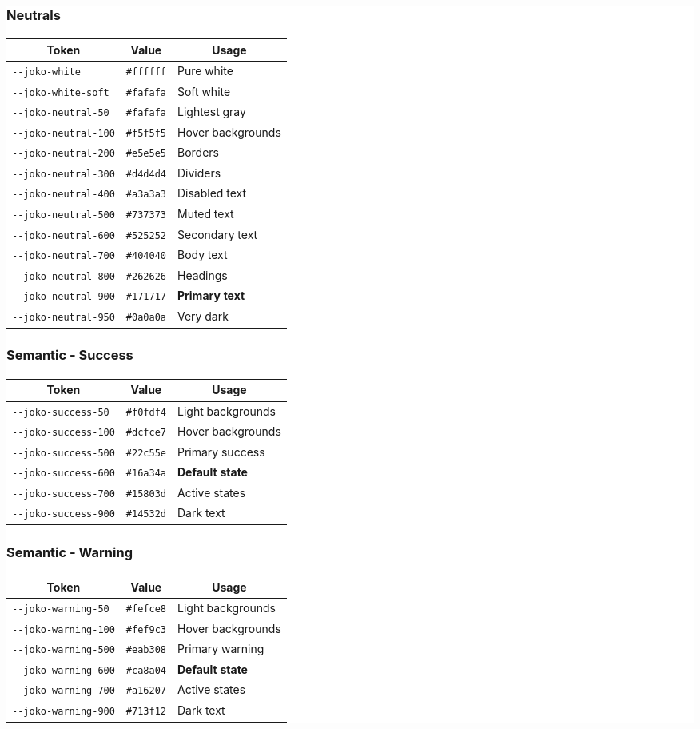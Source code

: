 ### Neutrals

| Token | Value | Usage |
|-------|-------|-------|
| `--joko-white` | `#ffffff` | Pure white |
| `--joko-white-soft` | `#fafafa` | Soft white |
| `--joko-neutral-50` | `#fafafa` | Lightest gray |
| `--joko-neutral-100` | `#f5f5f5` | Hover backgrounds |
| `--joko-neutral-200` | `#e5e5e5` | Borders |
| `--joko-neutral-300` | `#d4d4d4` | Dividers |
| `--joko-neutral-400` | `#a3a3a3` | Disabled text |
| `--joko-neutral-500` | `#737373` | Muted text |
| `--joko-neutral-600` | `#525252` | Secondary text |
| `--joko-neutral-700` | `#404040` | Body text |
| `--joko-neutral-800` | `#262626` | Headings |
| `--joko-neutral-900` | `#171717` | **Primary text** |
| `--joko-neutral-950` | `#0a0a0a` | Very dark |

### Semantic - Success

| Token | Value | Usage |
|-------|-------|-------|
| `--joko-success-50` | `#f0fdf4` | Light backgrounds |
| `--joko-success-100` | `#dcfce7` | Hover backgrounds |
| `--joko-success-500` | `#22c55e` | Primary success |
| `--joko-success-600` | `#16a34a` | **Default state** |
| `--joko-success-700` | `#15803d` | Active states |
| `--joko-success-900` | `#14532d` | Dark text |

### Semantic - Warning

| Token | Value | Usage |
|-------|-------|-------|
| `--joko-warning-50` | `#fefce8` | Light backgrounds |
| `--joko-warning-100` | `#fef9c3` | Hover backgrounds |
| `--joko-warning-500` | `#eab308` | Primary warning |
| `--joko-warning-600` | `#ca8a04` | **Default state** |
| `--joko-warning-700` | `#a16207` | Active states |
| `--joko-warning-900` | `#713f12` | Dark text |
